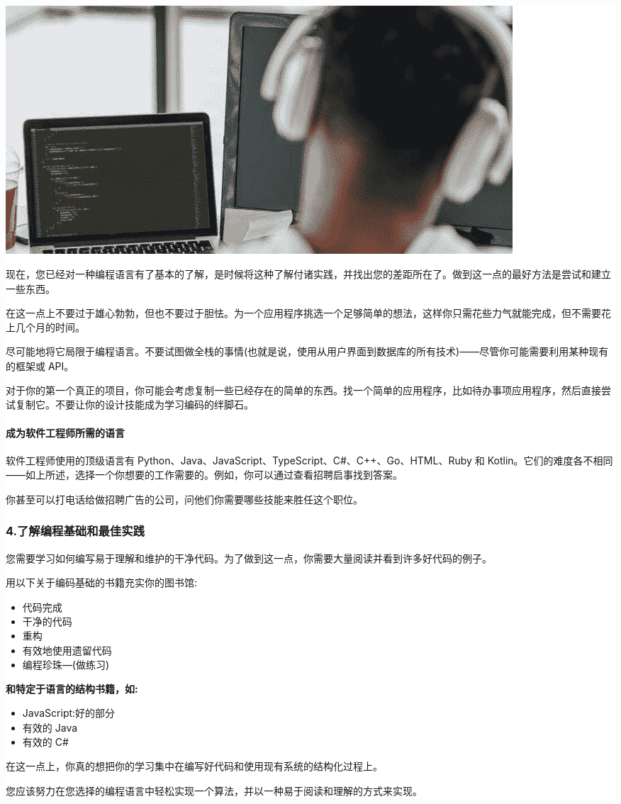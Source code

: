 ![Coding Your First Program](img/16dec405f28204865432207ab98a0755.png)

现在，您已经对一种编程语言有了基本的了解，是时候将这种了解付诸实践，并找出您的差距所在了。做到这一点的最好方法是尝试和建立一些东西。

在这一点上不要过于雄心勃勃，但也不要过于胆怯。为一个应用程序挑选一个足够简单的想法，这样你只需花些力气就能完成，但不需要花上几个月的时间。

尽可能地将它局限于编程语言。不要试图做全栈的事情(也就是说，使用从用户界面到数据库的所有技术)——尽管你可能需要利用某种现有的框架或 API。

对于你的第一个真正的项目，你可能会考虑复制一些已经存在的简单的东西。找一个简单的应用程序，比如待办事项应用程序，然后直接尝试复制它。不要让你的设计技能成为学习编码的绊脚石。

#### 成为软件工程师所需的语言

软件工程师使用的顶级语言有 Python、Java、JavaScript、TypeScript、C#、C++、Go、HTML、Ruby 和 Kotlin。它们的难度各不相同——如上所述，选择一个你想要的工作需要的。例如，你可以通过查看招聘启事找到答案。

你甚至可以打电话给做招聘广告的公司，问他们你需要哪些技能来胜任这个职位。

### 4.了解编程基础和最佳实践

您需要学习如何编写易于理解和维护的干净代码。为了做到这一点，你需要大量阅读并看到许多好代码的例子。

用以下关于编码基础的书籍充实你的图书馆:

*   代码完成
*   干净的代码
*   重构
*   有效地使用遗留代码
*   编程珍珠—(做练习)

**和特定于语言的结构书籍，如:**

*   JavaScript:好的部分
*   有效的 Java
*   有效的 C#

在这一点上，你真的想把你的学习集中在编写好代码和使用现有系统的结构化过程上。

您应该努力在您选择的编程语言中轻松实现一个算法，并以一种易于阅读和理解的方式来实现。
